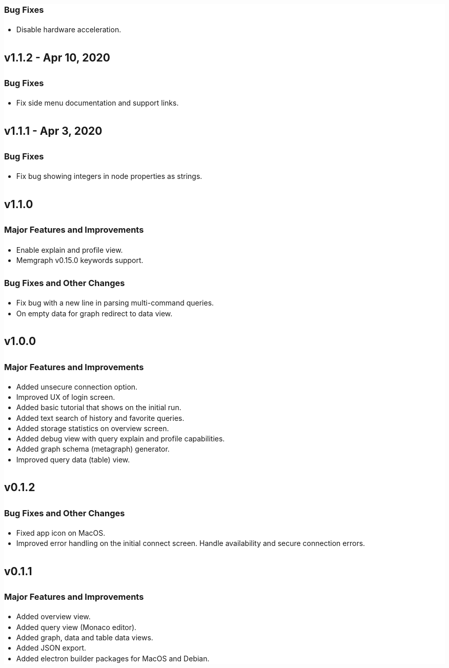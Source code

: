 ### Bug Fixes

* Disable hardware acceleration.

## v1.1.2 - Apr 10, 2020

### Bug Fixes

* Fix side menu documentation and support links.

## v1.1.1 - Apr 3, 2020

### Bug Fixes

* Fix bug showing integers in node properties as strings.

## v1.1.0

### Major Features and Improvements

- Enable explain and profile view.
- Memgraph v0.15.0 keywords support.

### Bug Fixes and Other Changes

- Fix bug with a new line in parsing multi-command queries.
- On empty data for graph redirect to data view.

## v1.0.0

### Major Features and Improvements

- Added unsecure connection option.
- Improved UX of login screen.
- Added basic tutorial that shows on the initial run.
- Added text search of history and favorite queries.
- Added storage statistics on overview screen.
- Added debug view with query explain and profile capabilities.
- Added graph schema (metagraph) generator.
- Improved query data (table) view.

## v0.1.2

### Bug Fixes and Other Changes

- Fixed app icon on MacOS.
- Improved error handling on the initial connect screen. Handle availability and
  secure connection errors.

## v0.1.1

### Major Features and Improvements

- Added overview view.
- Added query view (Monaco editor).
- Added graph, data and table data views.
- Added JSON export.
- Added electron builder packages for MacOS and Debian.
